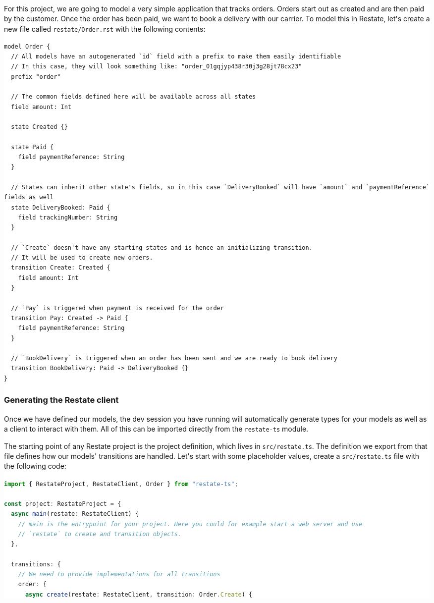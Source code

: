 For this project, we are going to model a very simple application that tracks orders. Orders start out as created and are then paid by the customer. Once the order has been paid, we want to book a delivery with our carrier. To model this in Restate, let's create a new file called `restate/Order.rst` with the following contents:

```
model Order {
  // All models have an autogenerated `id` field with a prefix to make them easily identifiable
  // In this case, they will look something like: "order_01gqjyp438r30j3g28jt78cx23"
  prefix "order"

  // The common fields defined here will be available across all states
  field amount: Int

  state Created {}

  state Paid {
    field paymentReference: String
  }

  // States can inherit other state's fields, so in this case `DeliveryBooked` will have `amount` and `paymentReference` fields as well
  state DeliveryBooked: Paid {
    field trackingNumber: String
  }

  // `Create` doesn't have any starting states and is hence an initializing transition.
  // It will be used to create new orders.
  transition Create: Created {
    field amount: Int
  }

  // `Pay` is triggered when payment is received for the order
  transition Pay: Created -> Paid {
    field paymentReference: String
  }

  // `BookDelivery` is triggered when an order has been sent and we are ready to book delivery
  transition BookDelivery: Paid -> DeliveryBooked {}
}
```

### Generating the Restate client

Once we have defined our models, the dev session you have running will automatically generate types for your models as well as a client to interact with them. All of this can be imported directly from the `restate-ts` module.

The starting point of any Restate project is the project definition, which lives in `src/restate.ts`. The definition we export from that file defines how our models' transitions are handled. Let's start with some placeholder values, create a `src/restate.ts` file with the following code:

```typescript
import { RestateProject, RestateClient, Order } from "restate-ts";

const project: RestateProject = {
  async main(restate: RestateClient) {
    // main is the entrypoint for your project. Here you could for example start a web server and use
    // `restate` to create and transition objects.
  },

  transitions: {
    // We need to provide implementations for all transitions
    order: {
      async create(restate: RestateClient, transition: Order.Create) {
```